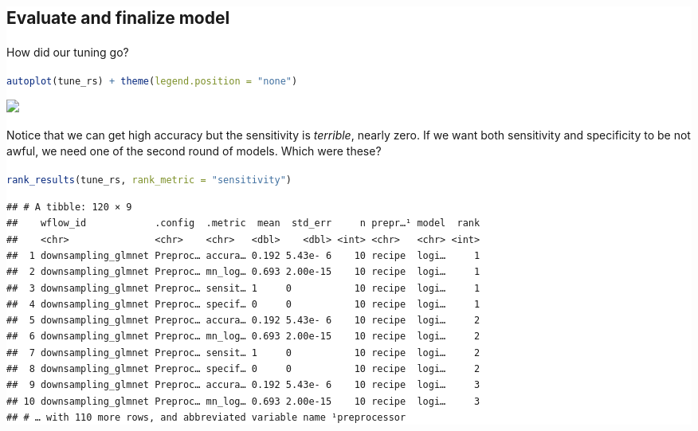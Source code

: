 ## Evaluate and finalize model

How did our tuning go?

``` r
autoplot(tune_rs) + theme(legend.position = "none")
```

<img src="{{< blogdown/postref >}}index_files/figure-html/unnamed-chunk-11-1.png" width="1260" />

Notice that we can get high accuracy but the sensitivity is *terrible*, nearly zero. If we want both sensitivity and specificity to be not awful, we need one of the second round of models. Which were these?

``` r
rank_results(tune_rs, rank_metric = "sensitivity")
```

    ## # A tibble: 120 × 9
    ##    wflow_id            .config  .metric  mean  std_err     n prepr…¹ model  rank
    ##    <chr>               <chr>    <chr>   <dbl>    <dbl> <int> <chr>   <chr> <int>
    ##  1 downsampling_glmnet Preproc… accura… 0.192 5.43e- 6    10 recipe  logi…     1
    ##  2 downsampling_glmnet Preproc… mn_log… 0.693 2.00e-15    10 recipe  logi…     1
    ##  3 downsampling_glmnet Preproc… sensit… 1     0           10 recipe  logi…     1
    ##  4 downsampling_glmnet Preproc… specif… 0     0           10 recipe  logi…     1
    ##  5 downsampling_glmnet Preproc… accura… 0.192 5.43e- 6    10 recipe  logi…     2
    ##  6 downsampling_glmnet Preproc… mn_log… 0.693 2.00e-15    10 recipe  logi…     2
    ##  7 downsampling_glmnet Preproc… sensit… 1     0           10 recipe  logi…     2
    ##  8 downsampling_glmnet Preproc… specif… 0     0           10 recipe  logi…     2
    ##  9 downsampling_glmnet Preproc… accura… 0.192 5.43e- 6    10 recipe  logi…     3
    ## 10 downsampling_glmnet Preproc… mn_log… 0.693 2.00e-15    10 recipe  logi…     3
    ## # … with 110 more rows, and abbreviated variable name ¹​preprocessor
